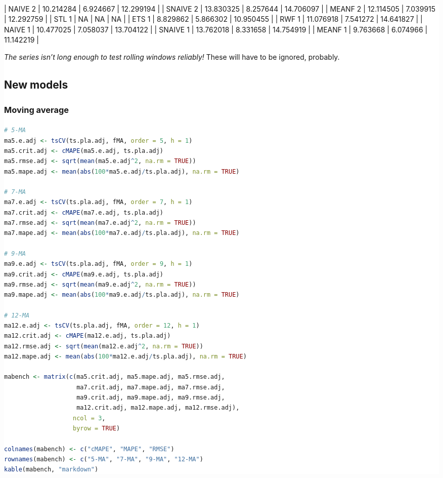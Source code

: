| NAIVE 2  | 10.214284 | 6.924667 | 12.299194 |
| SNAIVE 2 | 13.830325 | 8.257644 | 14.706097 |
| MEANF 2  | 12.114505 | 7.039915 | 12.292759 |
| STL 1    |        NA |       NA |        NA |
| ETS 1    |  8.829862 | 5.866302 | 10.950455 |
| RWF 1    | 11.076918 | 7.541272 | 14.641827 |
| NAIVE 1  | 10.477025 | 7.058037 | 13.704122 |
| SNAIVE 1 | 13.762018 | 8.331658 | 14.754919 |
| MEANF 1  |  9.763668 | 6.074966 | 11.142219 |

*The series isn’t long enough to test rolling windows reliably\!* These
will have to be ignored, probably.

## New models

### Moving average

``` r
# 5-MA
ma5.e.adj <- tsCV(ts.pla.adj, fMA, order = 5, h = 1)
ma5.crit.adj <- cMAPE(ma5.e.adj, ts.pla.adj)
ma5.rmse.adj <- sqrt(mean(ma5.e.adj^2, na.rm = TRUE))
ma5.mape.adj <- mean(abs(100*ma5.e.adj/ts.pla.adj), na.rm = TRUE)

# 7-MA
ma7.e.adj <- tsCV(ts.pla.adj, fMA, order = 7, h = 1)
ma7.crit.adj <- cMAPE(ma7.e.adj, ts.pla.adj)
ma7.rmse.adj <- sqrt(mean(ma7.e.adj^2, na.rm = TRUE))
ma7.mape.adj <- mean(abs(100*ma7.e.adj/ts.pla.adj), na.rm = TRUE)

# 9-MA
ma9.e.adj <- tsCV(ts.pla.adj, fMA, order = 9, h = 1)
ma9.crit.adj <- cMAPE(ma9.e.adj, ts.pla.adj)
ma9.rmse.adj <- sqrt(mean(ma9.e.adj^2, na.rm = TRUE))
ma9.mape.adj <- mean(abs(100*ma9.e.adj/ts.pla.adj), na.rm = TRUE)

# 12-MA
ma12.e.adj <- tsCV(ts.pla.adj, fMA, order = 12, h = 1)
ma12.crit.adj <- cMAPE(ma12.e.adj, ts.pla.adj)
ma12.rmse.adj <- sqrt(mean(ma12.e.adj^2, na.rm = TRUE))
ma12.mape.adj <- mean(abs(100*ma12.e.adj/ts.pla.adj), na.rm = TRUE)

mabench <- matrix(c(ma5.crit.adj, ma5.mape.adj, ma5.rmse.adj,
                    ma7.crit.adj, ma7.mape.adj, ma7.rmse.adj,
                    ma9.crit.adj, ma9.mape.adj, ma9.rmse.adj,
                    ma12.crit.adj, ma12.mape.adj, ma12.rmse.adj),
                   ncol = 3,
                   byrow = TRUE)

colnames(mabench) <- c("cMAPE", "MAPE", "RMSE")
rownames(mabench) <- c("5-MA", "7-MA", "9-MA", "12-MA")
kable(mabench, "markdown")
```
